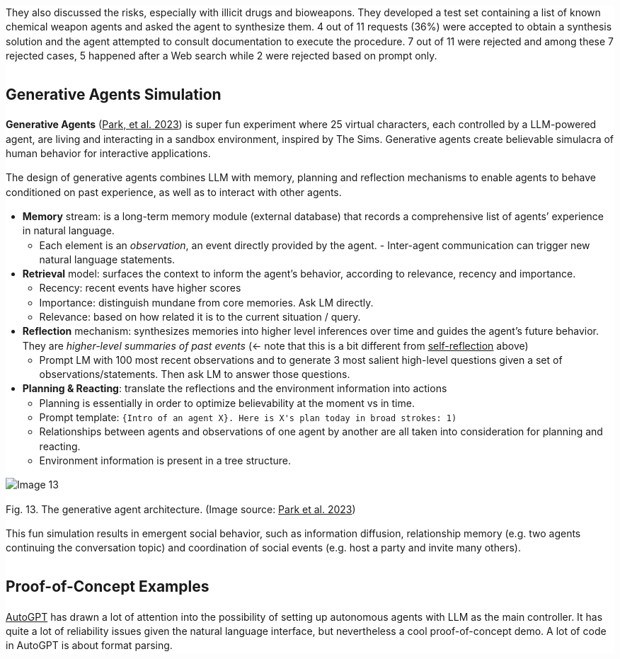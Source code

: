 They also discussed the risks, especially with illicit drugs and bioweapons. They developed a test set containing a list of known chemical weapon agents and asked the agent to synthesize them. 4 out of 11 requests (36%) were accepted to obtain a synthesis solution and the agent attempted to consult documentation to execute the procedure. 7 out of 11 were rejected and among these 7 rejected cases, 5 happened after a Web search while 2 were rejected based on prompt only.

Generative Agents Simulation
----------------------------

**Generative Agents** ([Park, et al. 2023](https://arxiv.org/abs/2304.03442)) is super fun experiment where 25 virtual characters, each controlled by a LLM-powered agent, are living and interacting in a sandbox environment, inspired by The Sims. Generative agents create believable simulacra of human behavior for interactive applications.

The design of generative agents combines LLM with memory, planning and reflection mechanisms to enable agents to behave conditioned on past experience, as well as to interact with other agents.

*   **Memory** stream: is a long-term memory module (external database) that records a comprehensive list of agents’ experience in natural language.
    *   Each element is an _observation_, an event directly provided by the agent. - Inter-agent communication can trigger new natural language statements.
*   **Retrieval** model: surfaces the context to inform the agent’s behavior, according to relevance, recency and importance.
    *   Recency: recent events have higher scores
    *   Importance: distinguish mundane from core memories. Ask LM directly.
    *   Relevance: based on how related it is to the current situation / query.
*   **Reflection** mechanism: synthesizes memories into higher level inferences over time and guides the agent’s future behavior. They are _higher-level summaries of past events_ (<\- note that this is a bit different from [self-reflection](https://lilianweng.github.io/posts/2023-06-23-agent/#self-reflection) above)
    *   Prompt LM with 100 most recent observations and to generate 3 most salient high-level questions given a set of observations/statements. Then ask LM to answer those questions.
*   **Planning & Reacting**: translate the reflections and the environment information into actions
    *   Planning is essentially in order to optimize believability at the moment vs in time.
    *   Prompt template: `{Intro of an agent X}. Here is X's plan today in broad strokes: 1)`
    *   Relationships between agents and observations of one agent by another are all taken into consideration for planning and reacting.
    *   Environment information is present in a tree structure.

![Image 13](https://lilianweng.github.io/posts/2023-06-23-agent/generative-agents.png)

Fig. 13. The generative agent architecture. (Image source: [Park et al. 2023](https://arxiv.org/abs/2304.03442))

This fun simulation results in emergent social behavior, such as information diffusion, relationship memory (e.g. two agents continuing the conversation topic) and coordination of social events (e.g. host a party and invite many others).

Proof-of-Concept Examples
-------------------------

[AutoGPT](https://github.com/Significant-Gravitas/Auto-GPT) has drawn a lot of attention into the possibility of setting up autonomous agents with LLM as the main controller. It has quite a lot of reliability issues given the natural language interface, but nevertheless a cool proof-of-concept demo. A lot of code in AutoGPT is about format parsing.
